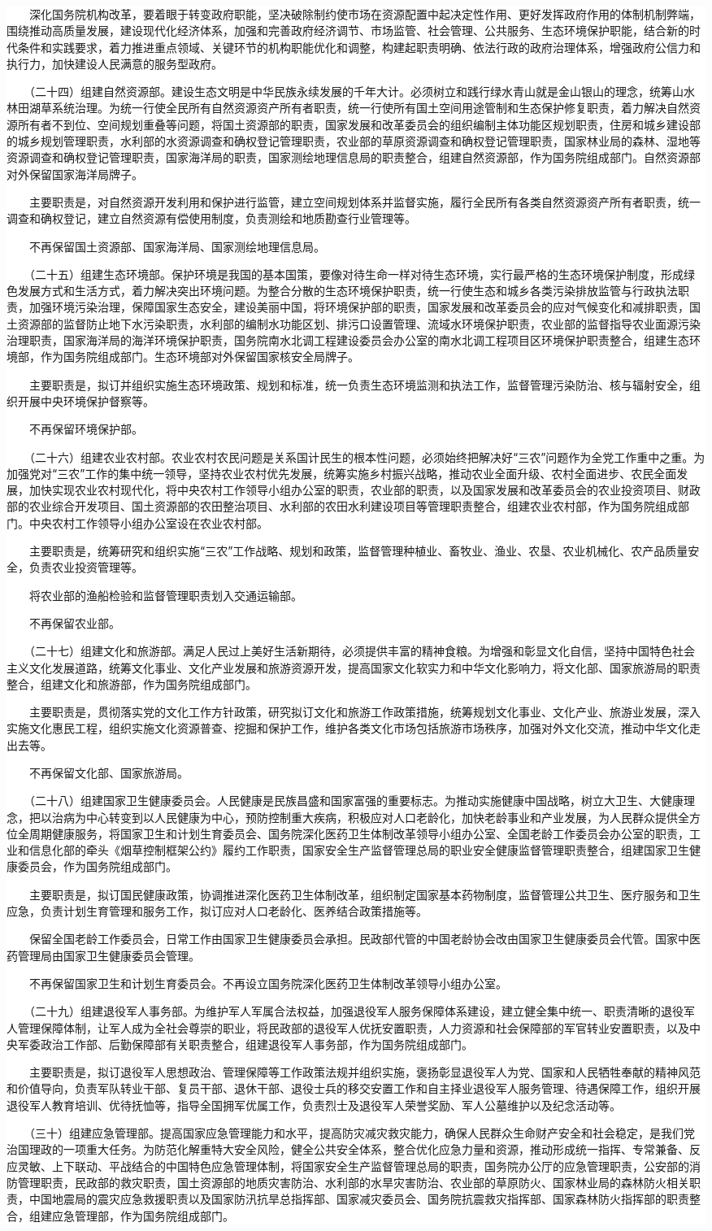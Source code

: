 　　深化国务院机构改革，要着眼于转变政府职能，坚决破除制约使市场在资源配置中起决定性作用、更好发挥政府作用的体制机制弊端，围绕推动高质量发展，建设现代化经济体系，加强和完善政府经济调节、市场监管、社会管理、公共服务、生态环境保护职能，结合新的时代条件和实践要求，着力推进重点领域、关键环节的机构职能优化和调整，构建起职责明确、依法行政的政府治理体系，增强政府公信力和执行力，加快建设人民满意的服务型政府。

　　（二十四）组建自然资源部。建设生态文明是中华民族永续发展的千年大计。必须树立和践行绿水青山就是金山银山的理念，统筹山水林田湖草系统治理。为统一行使全民所有自然资源资产所有者职责，统一行使所有国土空间用途管制和生态保护修复职责，着力解决自然资源所有者不到位、空间规划重叠等问题，将国土资源部的职责，国家发展和改革委员会的组织编制主体功能区规划职责，住房和城乡建设部的城乡规划管理职责，水利部的水资源调查和确权登记管理职责，农业部的草原资源调查和确权登记管理职责，国家林业局的森林、湿地等资源调查和确权登记管理职责，国家海洋局的职责，国家测绘地理信息局的职责整合，组建自然资源部，作为国务院组成部门。自然资源部对外保留国家海洋局牌子。

　　主要职责是，对自然资源开发利用和保护进行监管，建立空间规划体系并监督实施，履行全民所有各类自然资源资产所有者职责，统一调查和确权登记，建立自然资源有偿使用制度，负责测绘和地质勘查行业管理等。

　　不再保留国土资源部、国家海洋局、国家测绘地理信息局。

　　（二十五）组建生态环境部。保护环境是我国的基本国策，要像对待生命一样对待生态环境，实行最严格的生态环境保护制度，形成绿色发展方式和生活方式，着力解决突出环境问题。为整合分散的生态环境保护职责，统一行使生态和城乡各类污染排放监管与行政执法职责，加强环境污染治理，保障国家生态安全，建设美丽中国，将环境保护部的职责，国家发展和改革委员会的应对气候变化和减排职责，国土资源部的监督防止地下水污染职责，水利部的编制水功能区划、排污口设置管理、流域水环境保护职责，农业部的监督指导农业面源污染治理职责，国家海洋局的海洋环境保护职责，国务院南水北调工程建设委员会办公室的南水北调工程项目区环境保护职责整合，组建生态环境部，作为国务院组成部门。生态环境部对外保留国家核安全局牌子。

　　主要职责是，拟订并组织实施生态环境政策、规划和标准，统一负责生态环境监测和执法工作，监督管理污染防治、核与辐射安全，组织开展中央环境保护督察等。

　　不再保留环境保护部。

　　（二十六）组建农业农村部。农业农村农民问题是关系国计民生的根本性问题，必须始终把解决好“三农”问题作为全党工作重中之重。为加强党对“三农”工作的集中统一领导，坚持农业农村优先发展，统筹实施乡村振兴战略，推动农业全面升级、农村全面进步、农民全面发展，加快实现农业农村现代化，将中央农村工作领导小组办公室的职责，农业部的职责，以及国家发展和改革委员会的农业投资项目、财政部的农业综合开发项目、国土资源部的农田整治项目、水利部的农田水利建设项目等管理职责整合，组建农业农村部，作为国务院组成部门。中央农村工作领导小组办公室设在农业农村部。

　　主要职责是，统筹研究和组织实施“三农”工作战略、规划和政策，监督管理种植业、畜牧业、渔业、农垦、农业机械化、农产品质量安全，负责农业投资管理等。

　　将农业部的渔船检验和监督管理职责划入交通运输部。

　　不再保留农业部。

　　（二十七）组建文化和旅游部。满足人民过上美好生活新期待，必须提供丰富的精神食粮。为增强和彰显文化自信，坚持中国特色社会主义文化发展道路，统筹文化事业、文化产业发展和旅游资源开发，提高国家文化软实力和中华文化影响力，将文化部、国家旅游局的职责整合，组建文化和旅游部，作为国务院组成部门。

　　主要职责是，贯彻落实党的文化工作方针政策，研究拟订文化和旅游工作政策措施，统筹规划文化事业、文化产业、旅游业发展，深入实施文化惠民工程，组织实施文化资源普查、挖掘和保护工作，维护各类文化市场包括旅游市场秩序，加强对外文化交流，推动中华文化走出去等。

　　不再保留文化部、国家旅游局。

　　（二十八）组建国家卫生健康委员会。人民健康是民族昌盛和国家富强的重要标志。为推动实施健康中国战略，树立大卫生、大健康理念，把以治病为中心转变到以人民健康为中心，预防控制重大疾病，积极应对人口老龄化，加快老龄事业和产业发展，为人民群众提供全方位全周期健康服务，将国家卫生和计划生育委员会、国务院深化医药卫生体制改革领导小组办公室、全国老龄工作委员会办公室的职责，工业和信息化部的牵头《烟草控制框架公约》履约工作职责，国家安全生产监督管理总局的职业安全健康监督管理职责整合，组建国家卫生健康委员会，作为国务院组成部门。

　　主要职责是，拟订国民健康政策，协调推进深化医药卫生体制改革，组织制定国家基本药物制度，监督管理公共卫生、医疗服务和卫生应急，负责计划生育管理和服务工作，拟订应对人口老龄化、医养结合政策措施等。

　　保留全国老龄工作委员会，日常工作由国家卫生健康委员会承担。民政部代管的中国老龄协会改由国家卫生健康委员会代管。国家中医药管理局由国家卫生健康委员会管理。

　　不再保留国家卫生和计划生育委员会。不再设立国务院深化医药卫生体制改革领导小组办公室。

　　（二十九）组建退役军人事务部。为维护军人军属合法权益，加强退役军人服务保障体系建设，建立健全集中统一、职责清晰的退役军人管理保障体制，让军人成为全社会尊崇的职业，将民政部的退役军人优抚安置职责，人力资源和社会保障部的军官转业安置职责，以及中央军委政治工作部、后勤保障部有关职责整合，组建退役军人事务部，作为国务院组成部门。

　　主要职责是，拟订退役军人思想政治、管理保障等工作政策法规并组织实施，褒扬彰显退役军人为党、国家和人民牺牲奉献的精神风范和价值导向，负责军队转业干部、复员干部、退休干部、退役士兵的移交安置工作和自主择业退役军人服务管理、待遇保障工作，组织开展退役军人教育培训、优待抚恤等，指导全国拥军优属工作，负责烈士及退役军人荣誉奖励、军人公墓维护以及纪念活动等。

　　（三十）组建应急管理部。提高国家应急管理能力和水平，提高防灾减灾救灾能力，确保人民群众生命财产安全和社会稳定，是我们党治国理政的一项重大任务。为防范化解重特大安全风险，健全公共安全体系，整合优化应急力量和资源，推动形成统一指挥、专常兼备、反应灵敏、上下联动、平战结合的中国特色应急管理体制，将国家安全生产监督管理总局的职责，国务院办公厅的应急管理职责，公安部的消防管理职责，民政部的救灾职责，国土资源部的地质灾害防治、水利部的水旱灾害防治、农业部的草原防火、国家林业局的森林防火相关职责，中国地震局的震灾应急救援职责以及国家防汛抗旱总指挥部、国家减灾委员会、国务院抗震救灾指挥部、国家森林防火指挥部的职责整合，组建应急管理部，作为国务院组成部门。
